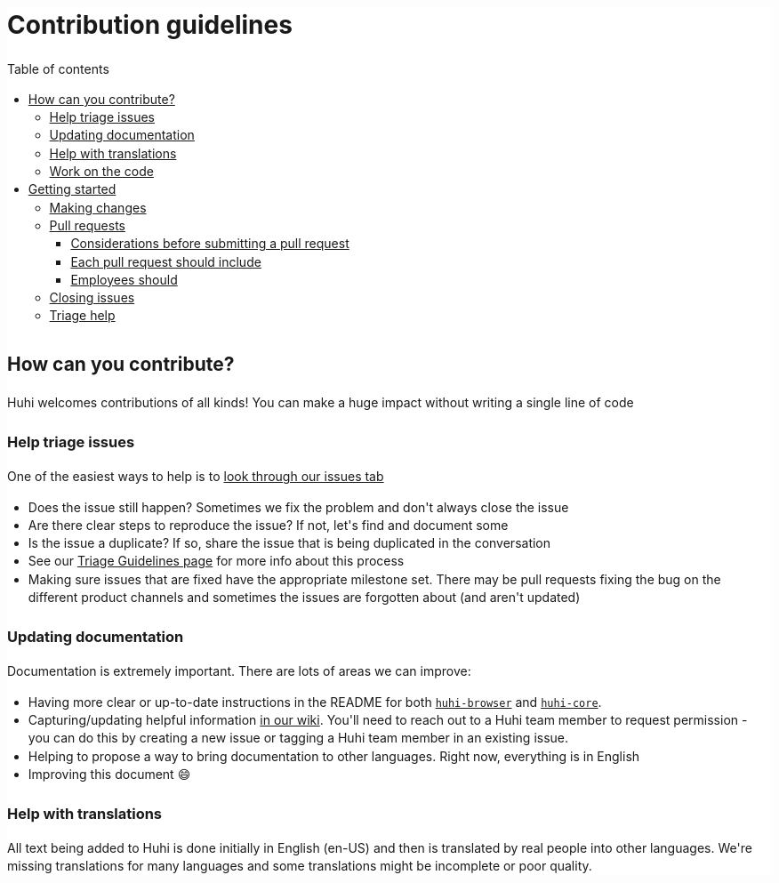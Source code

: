 # Contribution guidelines

Table of contents
- [How can you contribute?](#how-can-you-contribute)
  - [Help triage issues](#help-triage-issues)
  - [Updating documentation](#updating-documentation)
  - [Help with translations](#help-with-translations)
  - [Work on the code](#work-on-the-code)
- [Getting started](#getting-started)
  - [Making changes](#making-changes)
  - [Pull requests](#pull-requests)
    - [Considerations before submitting a pull request](#considerations-before-submitting-a-pull-request)
    - [Each pull request should include](#each-pull-request-should-include)
    - [Employees should](#employees-should)
  - [Closing issues](#closing-issues)
  - [Triage help](#triage-help)

## How can you contribute?
Huhi welcomes contributions of all kinds! You can make a huge impact without writing a single line of code

### Help triage issues
One of the easiest ways to help is to [look through our issues tab](https://github.com/huhisoft/huhi-browser/issues)
* Does the issue still happen? Sometimes we fix the problem and don't always close the issue
* Are there clear steps to reproduce the issue? If not, let's find and document some
* Is the issue a duplicate? If so, share the issue that is being duplicated in the conversation
* See our [Triage Guidelines page](https://github.com/huhisoft/huhi-browser/wiki/Triage-Guidelines) for more info about this process
* Making sure issues that are fixed have the appropriate milestone set. There may be pull requests fixing the bug on the different product channels and sometimes the issues are forgotten about (and aren't updated)

### Updating documentation
Documentation is extremely important. There are lots of areas we can improve:
* Having more clear or up-to-date instructions in the README for both [`huhi-browser`](https://github.com/huhisoft/huhi-browser/blob/master/README.md) and [`huhi-core`](https://github.com/huhisoft/huhi-core/blob/master/README.md).
* Capturing/updating helpful information [in our wiki](https://github.com/huhisoft/huhi-browser/wiki). You'll need to reach out to a Huhi team member to request permission - you can do this by creating a new issue or tagging a Huhi team member in an existing issue.
* Helping to propose a way to bring documentation to other languages. Right now, everything is in English
* Improving this document :smile:

### Help with translations
All text being added to Huhi is done initially in English (en-US) and then is translated by real people into other languages.
We're missing translations for many languages and some translations might be incomplete or poor quality.
